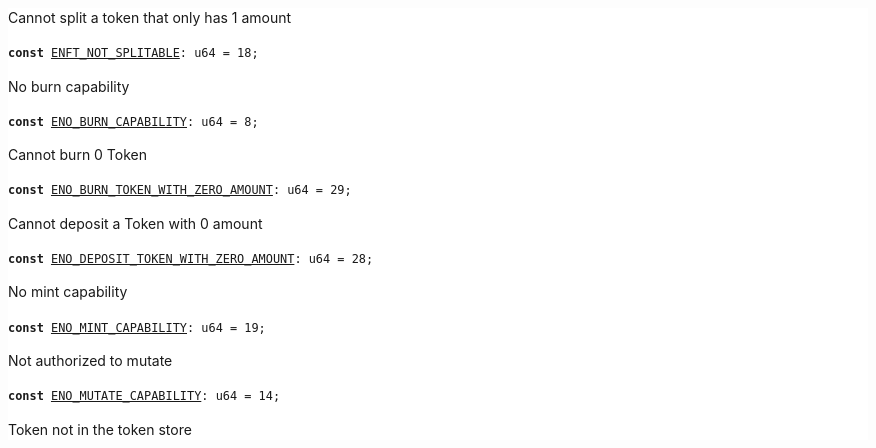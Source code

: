 Cannot split a token that only has 1 amount


<pre><code><b>const</b> <a href="token.md#0x3_token_ENFT_NOT_SPLITABLE">ENFT_NOT_SPLITABLE</a>: u64 = 18;
</code></pre>



<a id="0x3_token_ENO_BURN_CAPABILITY"></a>

No burn capability


<pre><code><b>const</b> <a href="token.md#0x3_token_ENO_BURN_CAPABILITY">ENO_BURN_CAPABILITY</a>: u64 = 8;
</code></pre>



<a id="0x3_token_ENO_BURN_TOKEN_WITH_ZERO_AMOUNT"></a>

Cannot burn 0 Token


<pre><code><b>const</b> <a href="token.md#0x3_token_ENO_BURN_TOKEN_WITH_ZERO_AMOUNT">ENO_BURN_TOKEN_WITH_ZERO_AMOUNT</a>: u64 = 29;
</code></pre>



<a id="0x3_token_ENO_DEPOSIT_TOKEN_WITH_ZERO_AMOUNT"></a>

Cannot deposit a Token with 0 amount


<pre><code><b>const</b> <a href="token.md#0x3_token_ENO_DEPOSIT_TOKEN_WITH_ZERO_AMOUNT">ENO_DEPOSIT_TOKEN_WITH_ZERO_AMOUNT</a>: u64 = 28;
</code></pre>



<a id="0x3_token_ENO_MINT_CAPABILITY"></a>

No mint capability


<pre><code><b>const</b> <a href="token.md#0x3_token_ENO_MINT_CAPABILITY">ENO_MINT_CAPABILITY</a>: u64 = 19;
</code></pre>



<a id="0x3_token_ENO_MUTATE_CAPABILITY"></a>

Not authorized to mutate


<pre><code><b>const</b> <a href="token.md#0x3_token_ENO_MUTATE_CAPABILITY">ENO_MUTATE_CAPABILITY</a>: u64 = 14;
</code></pre>



<a id="0x3_token_ENO_TOKEN_IN_TOKEN_STORE"></a>

Token not in the token store
